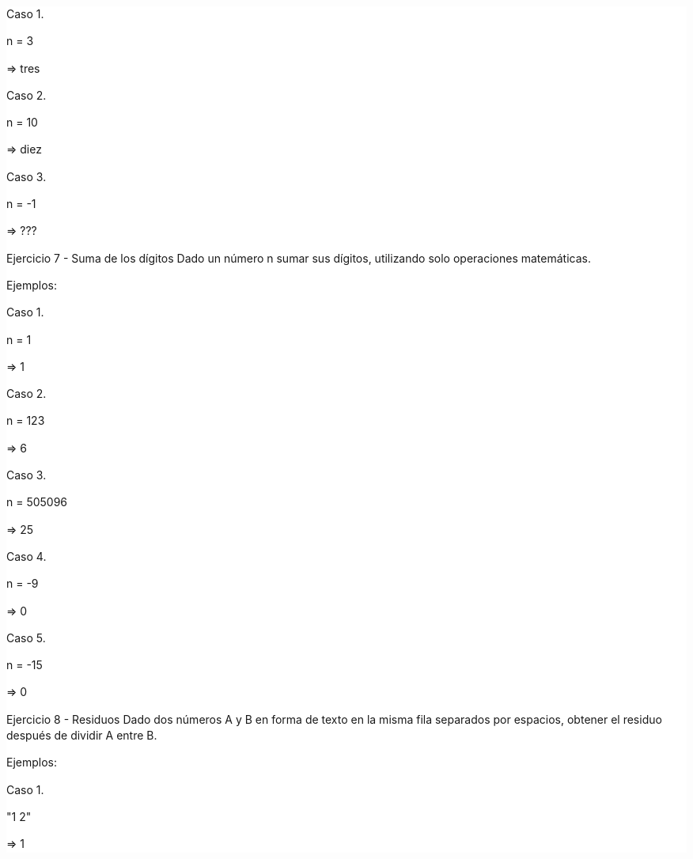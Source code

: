 Caso 1.

n = 3

=> tres

Caso 2.

n = 10

=> diez

Caso 3.

n = -1

=> ???

Ejercicio 7 - Suma de los dígitos
Dado un número n sumar sus dígitos, utilizando solo operaciones matemáticas.

Ejemplos:

Caso 1.

n = 1

=> 1

Caso 2.

n = 123

=> 6

Caso 3.

n = 505096

=> 25

Caso 4.

n = -9

=> 0

Caso 5.

n = -15

=> 0

Ejercicio 8 - Residuos
Dado dos números A y B en forma de texto en la misma fila separados por espacios, obtener el residuo después de dividir A entre B.

Ejemplos:

Caso 1.

"1 2"

=> 1
